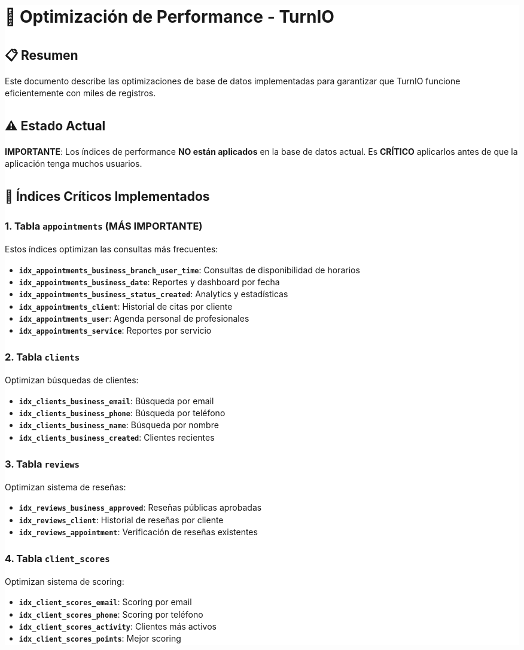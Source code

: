 # 🚀 Optimización de Performance - TurnIO

## 📋 Resumen

Este documento describe las optimizaciones de base de datos implementadas para garantizar que TurnIO funcione eficientemente con miles de registros.

## ⚠️ Estado Actual

**IMPORTANTE**: Los índices de performance **NO están aplicados** en la base de datos actual. Es **CRÍTICO** aplicarlos antes de que la aplicación tenga muchos usuarios.

## 🎯 Índices Críticos Implementados

### **1. Tabla `appointments` (MÁS IMPORTANTE)**

Estos índices optimizan las consultas más frecuentes:

- **`idx_appointments_business_branch_user_time`**: Consultas de disponibilidad de horarios
- **`idx_appointments_business_date`**: Reportes y dashboard por fecha
- **`idx_appointments_business_status_created`**: Analytics y estadísticas
- **`idx_appointments_client`**: Historial de citas por cliente
- **`idx_appointments_user`**: Agenda personal de profesionales
- **`idx_appointments_service`**: Reportes por servicio

### **2. Tabla `clients`**

Optimizan búsquedas de clientes:

- **`idx_clients_business_email`**: Búsqueda por email
- **`idx_clients_business_phone`**: Búsqueda por teléfono
- **`idx_clients_business_name`**: Búsqueda por nombre
- **`idx_clients_business_created`**: Clientes recientes

### **3. Tabla `reviews`**

Optimizan sistema de reseñas:

- **`idx_reviews_business_approved`**: Reseñas públicas aprobadas
- **`idx_reviews_client`**: Historial de reseñas por cliente
- **`idx_reviews_appointment`**: Verificación de reseñas existentes

### **4. Tabla `client_scores`**

Optimizan sistema de scoring:

- **`idx_client_scores_email`**: Scoring por email
- **`idx_client_scores_phone`**: Scoring por teléfono
- **`idx_client_scores_activity`**: Clientes más activos
- **`idx_client_scores_points`**: Mejor scoring
